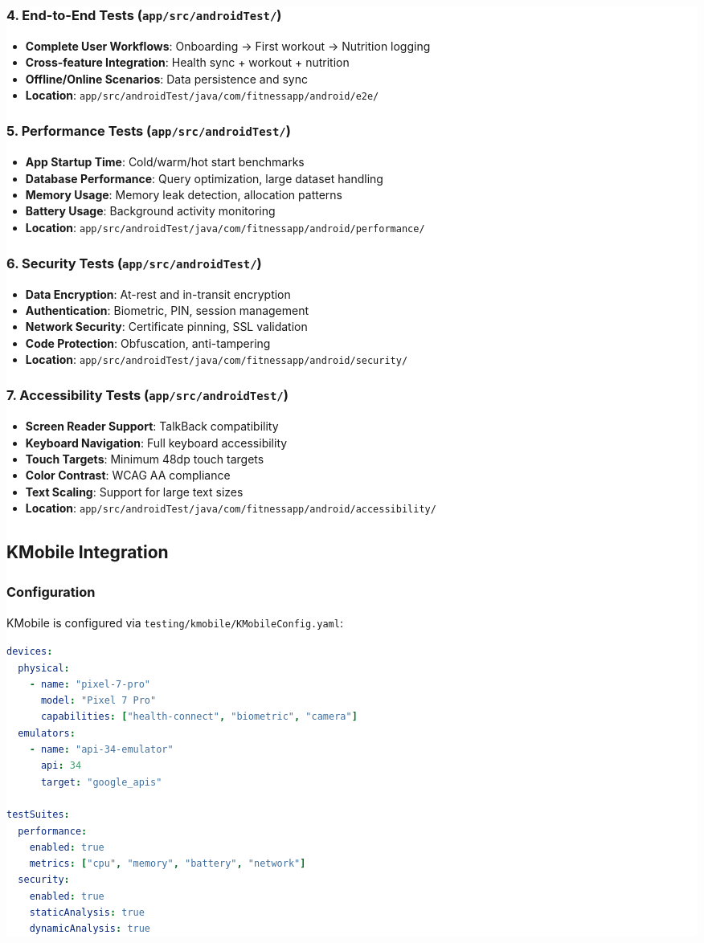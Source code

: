 ### 4. End-to-End Tests (`app/src/androidTest/`)
- **Complete User Workflows**: Onboarding → First workout → Nutrition logging
- **Cross-feature Integration**: Health sync + workout + nutrition
- **Offline/Online Scenarios**: Data persistence and sync
- **Location**: `app/src/androidTest/java/com/fitnessapp/android/e2e/`

### 5. Performance Tests (`app/src/androidTest/`)
- **App Startup Time**: Cold/warm/hot start benchmarks
- **Database Performance**: Query optimization, large dataset handling
- **Memory Usage**: Memory leak detection, allocation patterns
- **Battery Usage**: Background activity monitoring
- **Location**: `app/src/androidTest/java/com/fitnessapp/android/performance/`

### 6. Security Tests (`app/src/androidTest/`)
- **Data Encryption**: At-rest and in-transit encryption
- **Authentication**: Biometric, PIN, session management
- **Network Security**: Certificate pinning, SSL validation
- **Code Protection**: Obfuscation, anti-tampering
- **Location**: `app/src/androidTest/java/com/fitnessapp/android/security/`

### 7. Accessibility Tests (`app/src/androidTest/`)
- **Screen Reader Support**: TalkBack compatibility
- **Keyboard Navigation**: Full keyboard accessibility
- **Touch Targets**: Minimum 48dp touch targets
- **Color Contrast**: WCAG AA compliance
- **Text Scaling**: Support for large text sizes
- **Location**: `app/src/androidTest/java/com/fitnessapp/android/accessibility/`

## KMobile Integration

### Configuration
KMobile is configured via `testing/kmobile/KMobileConfig.yaml`:

```yaml
devices:
  physical:
    - name: "pixel-7-pro"
      model: "Pixel 7 Pro"
      capabilities: ["health-connect", "biometric", "camera"]
  emulators:
    - name: "api-34-emulator"
      api: 34
      target: "google_apis"

testSuites:
  performance:
    enabled: true
    metrics: ["cpu", "memory", "battery", "network"]
  security:
    enabled: true
    staticAnalysis: true
    dynamicAnalysis: true
```
